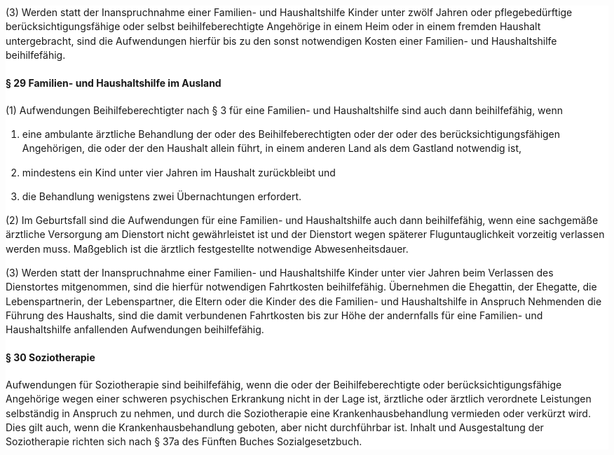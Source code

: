 (3) Werden statt der Inanspruchnahme einer Familien- und
Haushaltshilfe Kinder unter zwölf Jahren oder pflegebedürftige
berücksichtigungsfähige oder selbst beihilfeberechtigte Angehörige in
einem Heim oder in einem fremden Haushalt untergebracht, sind die
Aufwendungen hierfür bis zu den sonst notwendigen Kosten einer
Familien- und Haushaltshilfe beihilfefähig.


#### § 29 Familien- und Haushaltshilfe im Ausland

(1) Aufwendungen Beihilfeberechtigter nach § 3 für eine Familien- und
Haushaltshilfe sind auch dann beihilfefähig, wenn

1.  eine ambulante ärztliche Behandlung der oder des Beihilfeberechtigten
    oder der oder des berücksichtigungsfähigen Angehörigen, die oder der
    den Haushalt allein führt, in einem anderen Land als dem Gastland
    notwendig ist,


2.  mindestens ein Kind unter vier Jahren im Haushalt zurückbleibt und


3.  die Behandlung wenigstens zwei Übernachtungen erfordert.




(2) Im Geburtsfall sind die Aufwendungen für eine Familien- und
Haushaltshilfe auch dann beihilfefähig, wenn eine sachgemäße ärztliche
Versorgung am Dienstort nicht gewährleistet ist und der Dienstort
wegen späterer Fluguntauglichkeit vorzeitig verlassen werden muss.
Maßgeblich ist die ärztlich festgestellte notwendige
Abwesenheitsdauer.

(3) Werden statt der Inanspruchnahme einer Familien- und
Haushaltshilfe Kinder unter vier Jahren beim Verlassen des Dienstortes
mitgenommen, sind die hierfür notwendigen Fahrtkosten beihilfefähig.
Übernehmen die Ehegattin, der Ehegatte, die Lebenspartnerin, der
Lebenspartner, die Eltern oder die Kinder des die Familien- und
Haushaltshilfe in Anspruch Nehmenden die Führung des Haushalts, sind
die damit verbundenen Fahrtkosten bis zur Höhe der andernfalls für
eine Familien- und Haushaltshilfe anfallenden Aufwendungen
beihilfefähig.


#### § 30 Soziotherapie

Aufwendungen für Soziotherapie sind beihilfefähig, wenn die oder der
Beihilfeberechtigte oder berücksichtigungsfähige Angehörige wegen
einer schweren psychischen Erkrankung nicht in der Lage ist, ärztliche
oder ärztlich verordnete Leistungen selbständig in Anspruch zu nehmen,
und durch die Soziotherapie eine Krankenhausbehandlung vermieden oder
verkürzt wird. Dies gilt auch, wenn die Krankenhausbehandlung geboten,
aber nicht durchführbar ist. Inhalt und Ausgestaltung der
Soziotherapie richten sich nach § 37a des Fünften Buches
Sozialgesetzbuch.

